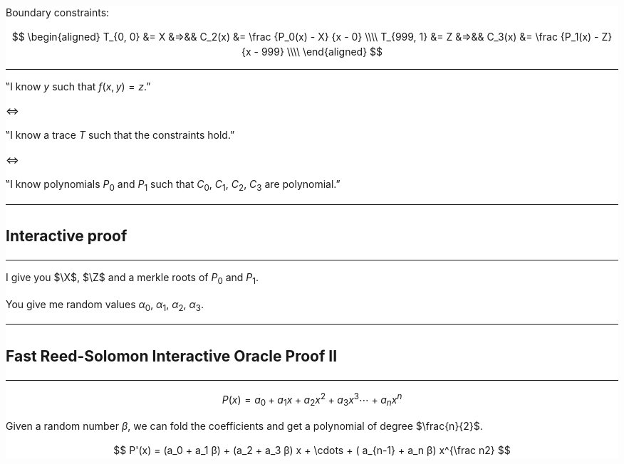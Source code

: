 Boundary constraints:

$$
\begin{aligned}
T_{0, 0} &= X
&⇒&&
C_2(x) &= \frac
    {P_0(x) - X}
    {x - 0}
\\\\
T_{999, 1} &= Z
&⇒&&
C_3(x) &= \frac
    {P_1(x) - Z}
    {x - 999} \\\\
\end{aligned}
$$

----

‟I know $y$ such that $f(x,y)=z$.”

$⇔$

‟I know a trace $T$ such that the constraints hold.”

$⇔$

‟I know polynomials $P_0$ and $P_1$ such that $C_0$, $C_1$, $C_2$, $C_3$ are polynomial.”

---

## Interactive proof

----

I give you $\X$, $\Z$ and a merkle roots of $P_0$ and $P_1$.

You give me random values $α_0$, $α_1$, $α_2$, $α_3$.

---
## Fast Reed-Solomon Interactive Oracle Proof II

----

$$
P(x) = a_0 + a_1 x + a_2 x^2 + a_3 x ^3 \cdots + a_n x^n
$$

Given a random number $β$, we can fold the coefficients and get a polynomial of degree $\frac{n}{2}$.

$$
P'(x) = (a_0 + a_1 β) + (a_2 + a_3 β) x + \cdots + ( a_{n-1} + a_n β) x^{\frac n2}
$$
